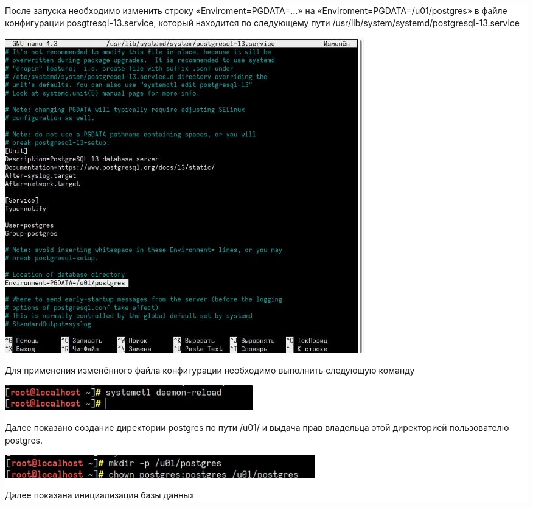 После запуска необходимо изменить строку «Enviroment=PGDATA=…» на «Enviroment=PGDATA=/u01/postgres» в файле конфигурации posgtresql-13.service, который находится по следующему пути /usr/lib/system/systemd/postgresql-13.service

![ScreenShot](screenshots/17.png)

Для применения изменённого файла конфигурации необходимо выполнить следующую команду

![ScreenShot](screenshots/18.png)

Далее показано создание директории postgres по пути /u01/ и выдача прав владельца этой директорией пользователю postgres.

![ScreenShot](screenshots/19.png)

Далее показана инициализация базы данных
